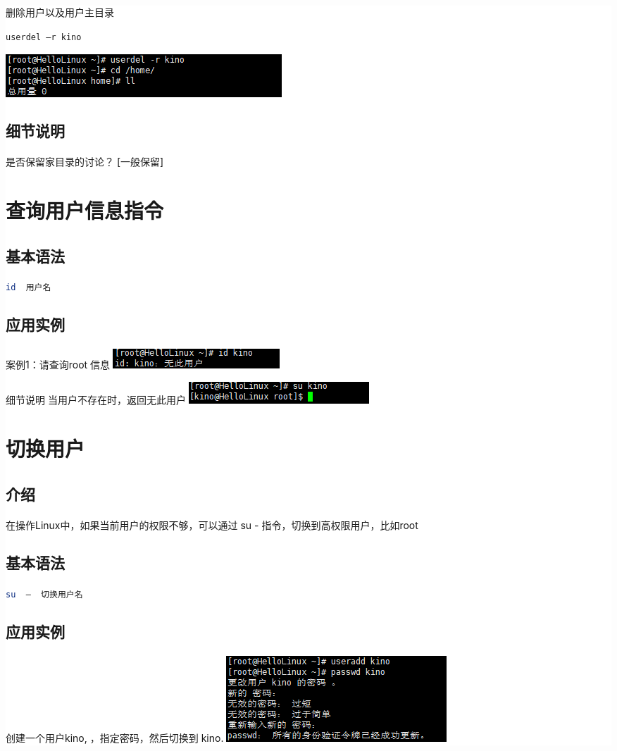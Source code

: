 删除用户以及用户主目录   
```bash
userdel –r kino
```
![vi和vim基本使用](../../../img/linux/用户管理/4.bmp)

## 细节说明
是否保留家目录的讨论？ [一般保留]


# 查询用户信息指令

## 基本语法
```bash
id  用户名
```

## 应用实例
案例1：请查询root  信息
![vi和vim基本使用](../../../img/linux/用户管理/6.bmp)

细节说明
当用户不存在时，返回无此用户
![vi和vim基本使用](../../../img/linux/用户管理/7.bmp)	



# 切换用户

## 介绍 
在操作Linux中，如果当前用户的权限不够，可以通过 su - 指令，切换到高权限用户，比如root

## 基本语法
```bash
su  –  切换用户名
```


## 应用实例
创建一个用户kino, ，指定密码，然后切换到 kino.
![vi和vim基本使用](../../../img/linux/用户管理/8.bmp)		
		